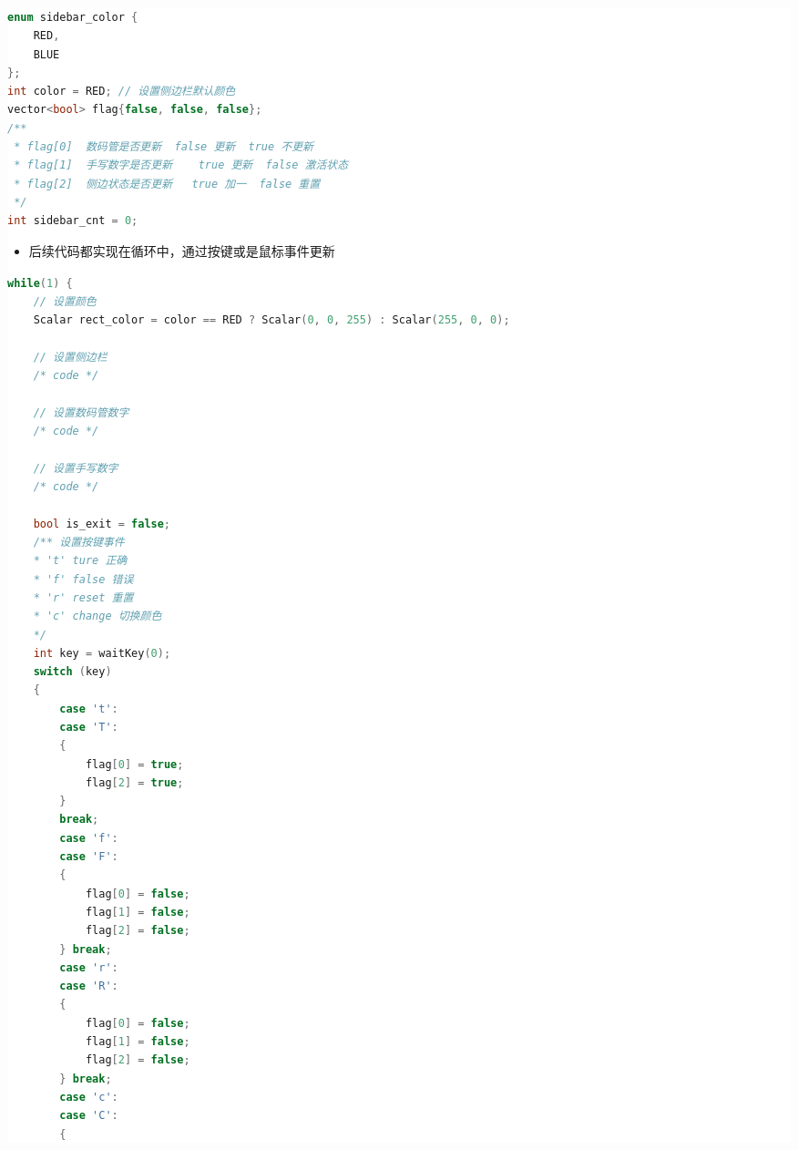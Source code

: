 ``` cpp
enum sidebar_color {
    RED,
    BLUE
};
int color = RED; // 设置侧边栏默认颜色
vector<bool> flag{false, false, false};
/**
 * flag[0]  数码管是否更新  false 更新  true 不更新
 * flag[1]	手写数字是否更新	true 更新  false 激活状态
 * flag[2]	侧边状态是否更新   true 加一  false 重置
 */
int sidebar_cnt = 0;
```

- 后续代码都实现在循环中，通过按键或是鼠标事件更新

``` cpp
while(1) {
    // 设置颜色
    Scalar rect_color = color == RED ? Scalar(0, 0, 255) : Scalar(255, 0, 0);

    // 设置侧边栏
    /* code */

    // 设置数码管数字
    /* code */

    // 设置手写数字
    /* code */

    bool is_exit = false;
    /** 设置按键事件
    * 't' ture 正确
    * 'f' false 错误
    * 'r' reset 重置
    * 'c' change 切换颜色
    */
    int key = waitKey(0);
    switch (key)
    {
        case 't':
        case 'T':
        {
            flag[0] = true;
            flag[2] = true;
        }
        break;
        case 'f':
        case 'F':
        {
            flag[0] = false;
            flag[1] = false;
            flag[2] = false;
        } break;
        case 'r':
        case 'R':
        {
            flag[0] = false;
            flag[1] = false;
            flag[2] = false;
        } break;
        case 'c':
        case 'C':
        {
```